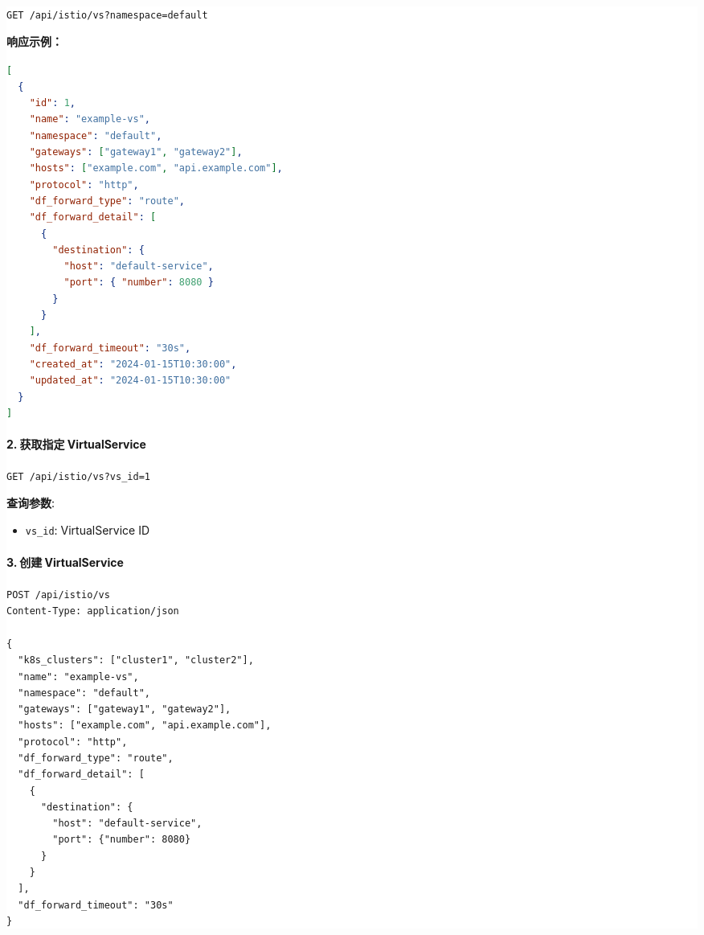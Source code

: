 ```http
GET /api/istio/vs?namespace=default
```

**响应示例：**

```json
[
  {
    "id": 1,
    "name": "example-vs",
    "namespace": "default",
    "gateways": ["gateway1", "gateway2"],
    "hosts": ["example.com", "api.example.com"],
    "protocol": "http",
    "df_forward_type": "route",
    "df_forward_detail": [
      {
        "destination": {
          "host": "default-service",
          "port": { "number": 8080 }
        }
      }
    ],
    "df_forward_timeout": "30s",
    "created_at": "2024-01-15T10:30:00",
    "updated_at": "2024-01-15T10:30:00"
  }
]
```

#### 2. 获取指定 VirtualService

```http
GET /api/istio/vs?vs_id=1
```

**查询参数**:
- `vs_id`: VirtualService ID

#### 3. 创建 VirtualService

```http
POST /api/istio/vs
Content-Type: application/json

{
  "k8s_clusters": ["cluster1", "cluster2"],
  "name": "example-vs",
  "namespace": "default",
  "gateways": ["gateway1", "gateway2"],
  "hosts": ["example.com", "api.example.com"],
  "protocol": "http",
  "df_forward_type": "route",
  "df_forward_detail": [
    {
      "destination": {
        "host": "default-service",
        "port": {"number": 8080}
      }
    }
  ],
  "df_forward_timeout": "30s"
}
```

